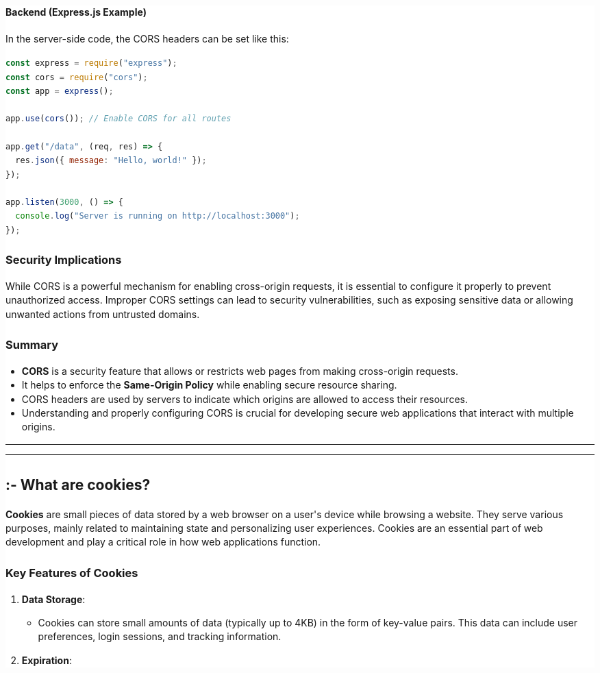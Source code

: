 #### Backend (Express.js Example)

In the server-side code, the CORS headers can be set like this:

```javascript
const express = require("express");
const cors = require("cors");
const app = express();

app.use(cors()); // Enable CORS for all routes

app.get("/data", (req, res) => {
  res.json({ message: "Hello, world!" });
});

app.listen(3000, () => {
  console.log("Server is running on http://localhost:3000");
});
```

### Security Implications

While CORS is a powerful mechanism for enabling cross-origin requests, it is essential to configure it properly to prevent unauthorized access. Improper CORS settings can lead to security vulnerabilities, such as exposing sensitive data or allowing unwanted actions from untrusted domains.

### Summary

- **CORS** is a security feature that allows or restricts web pages from making cross-origin requests.
- It helps to enforce the **Same-Origin Policy** while enabling secure resource sharing.
- CORS headers are used by servers to indicate which origins are allowed to access their resources.
- Understanding and properly configuring CORS is crucial for developing secure web applications that interact with multiple origins.

---

---

## :- What are cookies?

**Cookies** are small pieces of data stored by a web browser on a user's device while browsing a website. They serve various purposes, mainly related to maintaining state and personalizing user experiences. Cookies are an essential part of web development and play a critical role in how web applications function.

### Key Features of Cookies

1. **Data Storage**:

   - Cookies can store small amounts of data (typically up to 4KB) in the form of key-value pairs. This data can include user preferences, login sessions, and tracking information.

2. **Expiration**:
